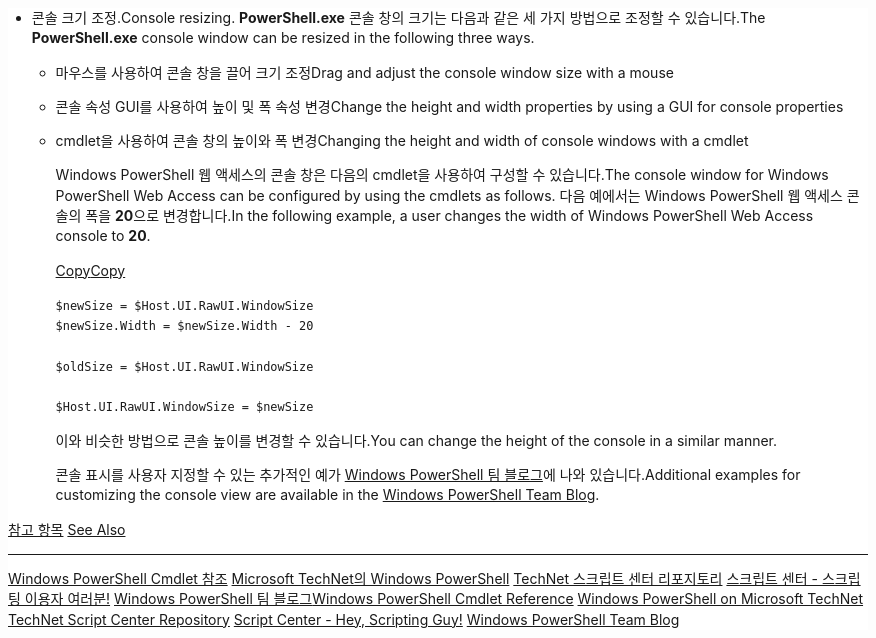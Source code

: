 -   <span data-ttu-id="6c17b-278"><span class="label">콘솔 크기 조정.</span></span><span class="sxs-lookup"><span data-stu-id="6c17b-278"><span class="label">Console resizing.</span></span></span>   <span data-ttu-id="6c17b-279">**PowerShell.exe** 콘솔 창의 크기는 다음과 같은 세 가지 방법으로 조정할 수 있습니다.</span><span class="sxs-lookup"><span data-stu-id="6c17b-279">The **PowerShell.exe** console window can be resized in the following three ways.</span></span>

    -   <span data-ttu-id="6c17b-280">마우스를 사용하여 콘솔 창을 끌어 크기 조정</span><span class="sxs-lookup"><span data-stu-id="6c17b-280">Drag and adjust the console window size with a mouse</span></span>

    -   <span data-ttu-id="6c17b-281">콘솔 속성 GUI를 사용하여 높이 및 폭 속성 변경</span><span class="sxs-lookup"><span data-stu-id="6c17b-281">Change the height and width properties by using a GUI for console properties</span></span>

    -   <span data-ttu-id="6c17b-282">cmdlet을 사용하여 콘솔 창의 높이와 폭 변경</span><span class="sxs-lookup"><span data-stu-id="6c17b-282">Changing the height and width of console windows with a cmdlet</span></span>

        <span data-ttu-id="6c17b-283">Windows PowerShell 웹 액세스의 콘솔 창은 다음의 cmdlet을 사용하여 구성할 수 있습니다.</span><span class="sxs-lookup"><span data-stu-id="6c17b-283">The console window for Windows PowerShell Web Access can be configured by using the cmdlets as follows.</span></span> <span data-ttu-id="6c17b-284">다음 예에서는 Windows PowerShell 웹 액세스 콘솔의 폭을 **20**으로 변경합니다.</span><span class="sxs-lookup"><span data-stu-id="6c17b-284">In the following example, a user changes the width of Windows PowerShell Web Access console to **20**.</span></span>

        [<span data-ttu-id="6c17b-285">Copy</span><span class="sxs-lookup"><span data-stu-id="6c17b-285">Copy</span></span>](javascript:if%20(window.epx.codeSnippet)window.epx.codeSnippet.copyCode('CodeSnippetContainerCode_778d5e55-9195-4bd7-b313-d1fbca7876e4'); "클립보드에 복사.")

            $newSize = $Host.UI.RawUI.WindowSize
            $newSize.Width = $newSize.Width - 20

            $oldSize = $Host.UI.RawUI.WindowSize

            $Host.UI.RawUI.WindowSize = $newSize

        <span data-ttu-id="6c17b-286">이와 비슷한 방법으로 콘솔 높이를 변경할 수 있습니다.</span><span class="sxs-lookup"><span data-stu-id="6c17b-286">You can change the height of the console in a similar manner.</span></span>

        <span data-ttu-id="6c17b-287">콘솔 표시를 사용자 지정할 수 있는 추가적인 예가 [Windows PowerShell 팀 블로그](http://blogs.msdn.com/b/powershell/)에 나와 있습니다.</span><span class="sxs-lookup"><span data-stu-id="6c17b-287">Additional examples for customizing the console view are available in the [Windows PowerShell Team Blog](http://blogs.msdn.com/b/powershell/).</span></span>

<span data-ttu-id="6c17b-288"><a href="javascript:void(0)" class="LW_CollapsibleArea_TitleAhref" title="Collapse"><span class="cl_CollapsibleArea_expanding LW_CollapsibleArea_Img"></span><span class="LW_CollapsibleArea_Title">참고 항목</span></a>
<a href="/en-us/library/hh831417(v=ws.11).aspx#Anchor_4" class="LW_CollapsibleArea_Anchor_Img" title="Right-click to copy and share the link for this section"></a></span><span class="sxs-lookup"><span data-stu-id="6c17b-288"><a href="javascript:void(0)" class="LW_CollapsibleArea_TitleAhref" title="Collapse"><span class="cl_CollapsibleArea_expanding LW_CollapsibleArea_Img"></span><span class="LW_CollapsibleArea_Title">See Also</span></a>
<a href="/en-us/library/hh831417(v=ws.11).aspx#Anchor_4" class="LW_CollapsibleArea_Anchor_Img" title="Right-click to copy and share the link for this section"></a></span></span>

------------------------------------------------------------------------

<span data-ttu-id="6c17b-289">[Windows PowerShell Cmdlet 참조](https://technet.microsoft.com/library/ee407531(ws.10).aspx)
[Microsoft TechNet의 Windows PowerShell](https://technet.microsoft.com/library/bb978526.aspx)
[TechNet 스크립트 센터 리포지토리](http://gallery.technet.microsoft.com/scriptcenter)
[스크립트 센터 - 스크립팅 이용자 여러분!](https://technet.microsoft.com/scriptcenter)
[Windows PowerShell 팀 블로그](http://blogs.msdn.com/b/powershell/)</span><span class="sxs-lookup"><span data-stu-id="6c17b-289">[Windows PowerShell Cmdlet Reference](https://technet.microsoft.com/library/ee407531(ws.10).aspx)
[Windows PowerShell on Microsoft TechNet](https://technet.microsoft.com/library/bb978526.aspx)
[TechNet Script Center Repository](http://gallery.technet.microsoft.com/scriptcenter)
[Script Center - Hey, Scripting Guy!](https://technet.microsoft.com/scriptcenter)
[Windows PowerShell Team Blog](http://blogs.msdn.com/b/powershell/)</span></span>
